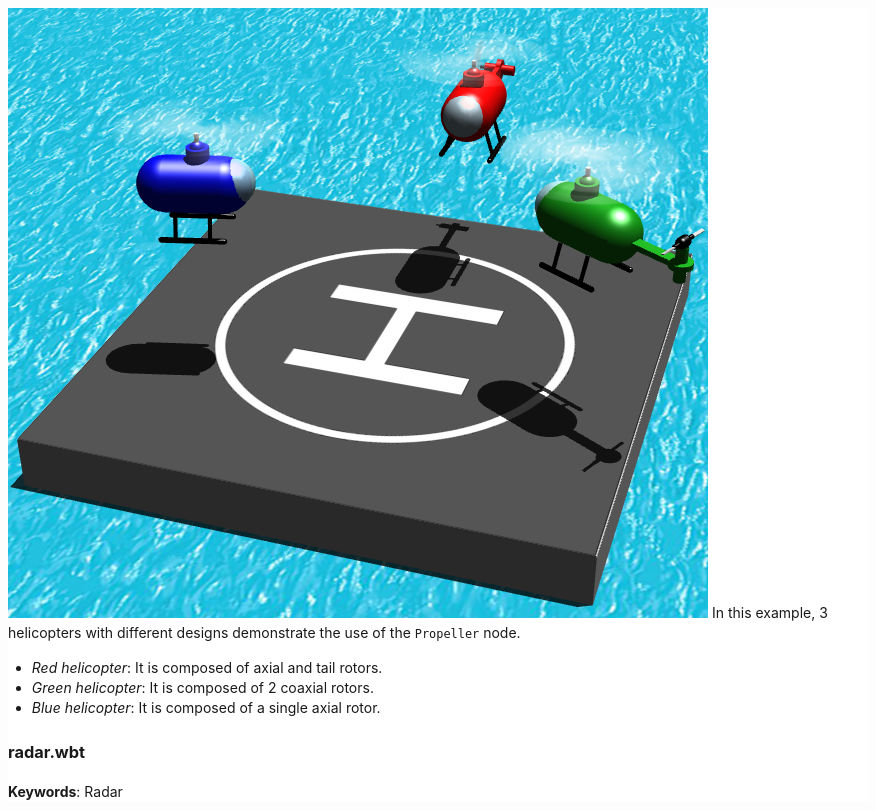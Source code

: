 ![propeller.png](images/samples/propeller.png) In this example, 3 helicopters with different designs demonstrate the use of the `Propeller` node.

- *Red helicopter*: It is composed of axial and tail rotors.
- *Green helicopter*: It is composed of 2 coaxial rotors.
- *Blue helicopter*: It is composed of a single axial rotor.

### radar.wbt

**Keywords**: Radar
